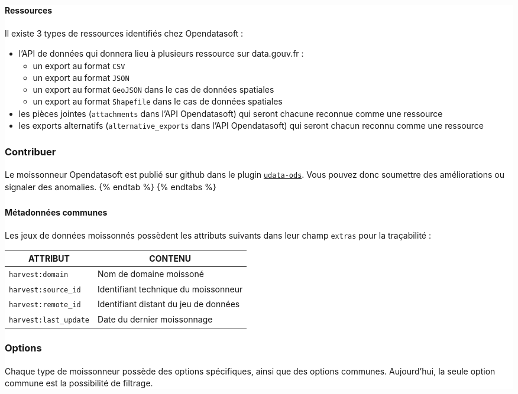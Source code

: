 #### Ressources <a href="#ressources" id="ressources"></a>

Il existe 3 types de ressources identifiés chez Opendatasoft :

* l’API de données qui donnera lieu à plusieurs ressource sur data.gouv.fr :
  * un export au format `CSV`
  * un export au format `JSON`
  * un export au format `GeoJSON` dans le cas de données spatiales
  * un export au format `Shapefile` dans le cas de données spatiales
* les pièces jointes (`attachments` dans l’API Opendatasoft) qui seront chacune reconnue comme une ressource
* les exports alternatifs (`alternative_exports` dans l’API Opendatasoft) qui seront chacun reconnu comme une ressource

### Contribuer <a href="#contribuer" id="contribuer"></a>

Le moissonneur Opendatasoft est publié sur github dans le plugin [`udata-ods`](https://github.com/opendatateam/udata-ods). Vous pouvez donc soumettre des améliorations ou signaler des anomalies.
{% endtab %}
{% endtabs %}

### &#x20;<a href="#principe" id="principe"></a>

### &#x20;<a href="#principe" id="principe"></a>



#### &#x20;<a href="#moissonnage-vs-api" id="moissonnage-vs-api"></a>



#### Métadonnées communes <a href="#metadonnees-communes" id="metadonnees-communes"></a>

Les jeux de données moissonnés possèdent les attributs suivants dans leur champ `extras` pour la traçabilité :

| ATTRIBUT              | CONTENU                               |
| --------------------- | ------------------------------------- |
| `harvest:domain`      | Nom de domaine moissoné               |
| `harvest:source_id`   | Identifiant technique du moissonneur  |
| `harvest:remote_id`   | Identifiant distant du jeu de données |
| `harvest:last_update` | Date du dernier moissonnage           |

### Options <a href="#options" id="options"></a>

Chaque type de moissonneur possède des options spécifiques, ainsi que des options communes. Aujourd’hui, la seule option commune est la possibilité de filtrage.

#### &#x20;<a href="#filtrage" id="filtrage"></a>
